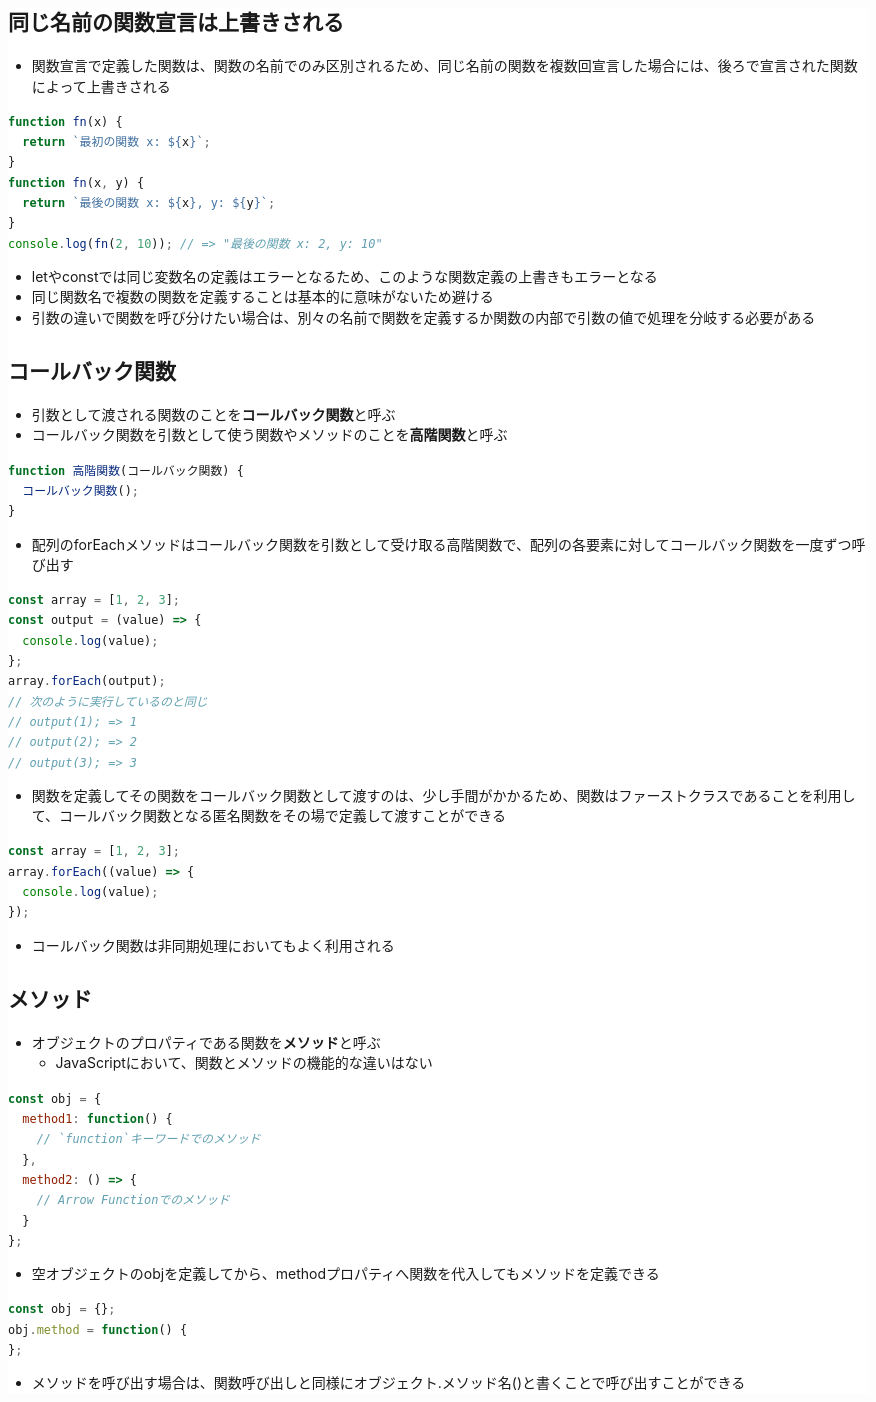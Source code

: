 ## 同じ名前の関数宣言は上書きされる
- 関数宣言で定義した関数は、関数の名前でのみ区別されるため、同じ名前の関数を複数回宣言した場合には、後ろで宣言された関数によって上書きされる
```JavaScript
function fn(x) {
  return `最初の関数 x: ${x}`;
}
function fn(x, y) {
  return `最後の関数 x: ${x}, y: ${y}`;
}
console.log(fn(2, 10)); // => "最後の関数 x: 2, y: 10"
```
- letやconstでは同じ変数名の定義はエラーとなるため、このような関数定義の上書きもエラーとなる
- 同じ関数名で複数の関数を定義することは基本的に意味がないため避ける
- 引数の違いで関数を呼び分けたい場合は、別々の名前で関数を定義するか関数の内部で引数の値で処理を分岐する必要がある

## コールバック関数
- 引数として渡される関数のことを**コールバック関数**と呼ぶ
- コールバック関数を引数として使う関数やメソッドのことを**高階関数**と呼ぶ
```JavaScript
function 高階関数(コールバック関数) {
  コールバック関数();
}
```
- 配列のforEachメソッドはコールバック関数を引数として受け取る高階関数で、配列の各要素に対してコールバック関数を一度ずつ呼び出す
```JavaScript
const array = [1, 2, 3];
const output = (value) => {
  console.log(value);
};
array.forEach(output);
// 次のように実行しているのと同じ
// output(1); => 1
// output(2); => 2
// output(3); => 3
```
- 関数を定義してその関数をコールバック関数として渡すのは、少し手間がかかるため、関数はファーストクラスであることを利用して、コールバック関数となる匿名関数をその場で定義して渡すことができる
```JavaScript
const array = [1, 2, 3];
array.forEach((value) => {
  console.log(value);
});
```
- コールバック関数は非同期処理においてもよく利用される

## メソッド
- オブジェクトのプロパティである関数を**メソッド**と呼ぶ
  - JavaScriptにおいて、関数とメソッドの機能的な違いはない
```JavaScript
const obj = {
  method1: function() {
    // `function`キーワードでのメソッド
  },
  method2: () => {
    // Arrow Functionでのメソッド
  }
};
```
- 空オブジェクトのobjを定義してから、methodプロパティへ関数を代入してもメソッドを定義できる
```JavaScript
const obj = {};
obj.method = function() {
};
```
- メソッドを呼び出す場合は、関数呼び出しと同様にオブジェクト.メソッド名()と書くことで呼び出すことができる